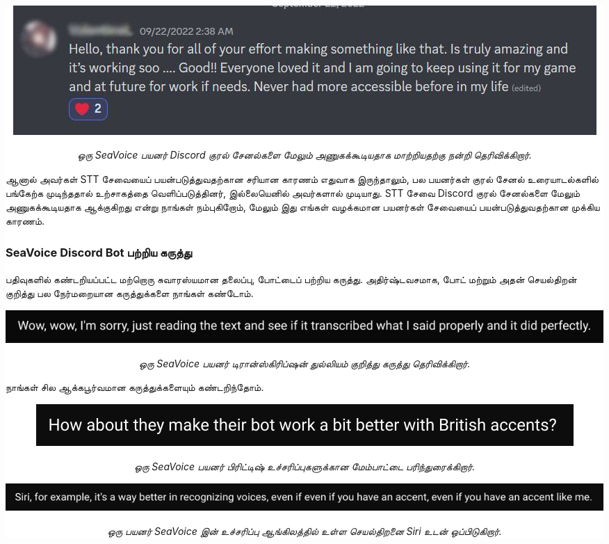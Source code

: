 <center>
<img src="/images/blog/30-stt-case-study/discord-stt-accessibility-user-quote.jpg" alt="ஒரு SeaVoice பயனர் Discord குரல் சேனல்களை மேலும் அணுகக்கூடியதாக மாற்றியதற்கு நன்றி தெரிவிக்கிறார்."/>

*ஒரு SeaVoice பயனர் Discord குரல் சேனல்களை மேலும் அணுகக்கூடியதாக மாற்றியதற்கு நன்றி தெரிவிக்கிறார்.*
</center>

ஆனால் அவர்கள் STT சேவையைப் பயன்படுத்துவதற்கான சரியான காரணம் எதுவாக இருந்தாலும், பல பயனர்கள் குரல் சேனல் உரையாடல்களில் பங்கேற்க முடிந்ததால் உற்சாகத்தை வெளிப்படுத்தினர், இல்லையெனில் அவர்களால் முடியாது. STT சேவை Discord குரல் சேனல்களை மேலும் அணுகக்கூடியதாக ஆக்குகிறது என்று நாங்கள் நம்புகிறோம், மேலும் இது எங்கள் வழக்கமான பயனர்கள் சேவையைப் பயன்படுத்துவதற்கான முக்கிய காரணம்.

### SeaVoice Discord Bot பற்றிய கருத்து

பதிவுகளில் கண்டறியப்பட்ட மற்றொரு சுவாரஸ்யமான தலைப்பு, போட்டைப் பற்றிய கருத்து. அதிர்ஷ்டவசமாக, போட் மற்றும் அதன் செயல்திறன் குறித்து பல நேர்மறையான கருத்துக்களை நாங்கள் கண்டோம்.

<center>
<img src="/images/blog/30-stt-case-study/discord-seavoice-transcription-accuracy.png" alt="ஒரு SeaVoice பயனர் டிரான்ஸ்கிரிப்ஷன் துல்லியம் குறித்து கருத்து தெரிவிக்கிறார்."/>

*ஒரு SeaVoice பயனர் டிரான்ஸ்கிரிப்ஷன் துல்லியம் குறித்து கருத்து தெரிவிக்கிறார்.*
</center>

நாங்கள் சில ஆக்கபூர்வமான கருத்துக்களையும் கண்டறிந்தோம்.

<center>
<img src="/images/blog/30-stt-case-study/discord-stt-accuracy-british-accent.png" alt="ஒரு SeaVoice பயனர் பிரிட்டிஷ் உச்சரிப்புகளுக்கான மேம்பாட்டை பரிந்துரைக்கிறார்."/>

*ஒரு SeaVoice பயனர் பிரிட்டிஷ் உச்சரிப்புகளுக்கான மேம்பாட்டை பரிந்துரைக்கிறார்.*
</center>

<center>
<img src="/images/blog/30-stt-case-study/discord-stt-siri-accent-accuracy-comparison.png" alt="ஒரு பயனர் SeaVoice இன் உச்சரிப்பு ஆங்கிலத்தில் உள்ள செயல்திறனை Siri உடன் ஒப்பிடுகிறார்."/>

*ஒரு பயனர் SeaVoice இன் உச்சரிப்பு ஆங்கிலத்தில் உள்ள செயல்திறனை Siri உடன் ஒப்பிடுகிறார்.*
</center>
